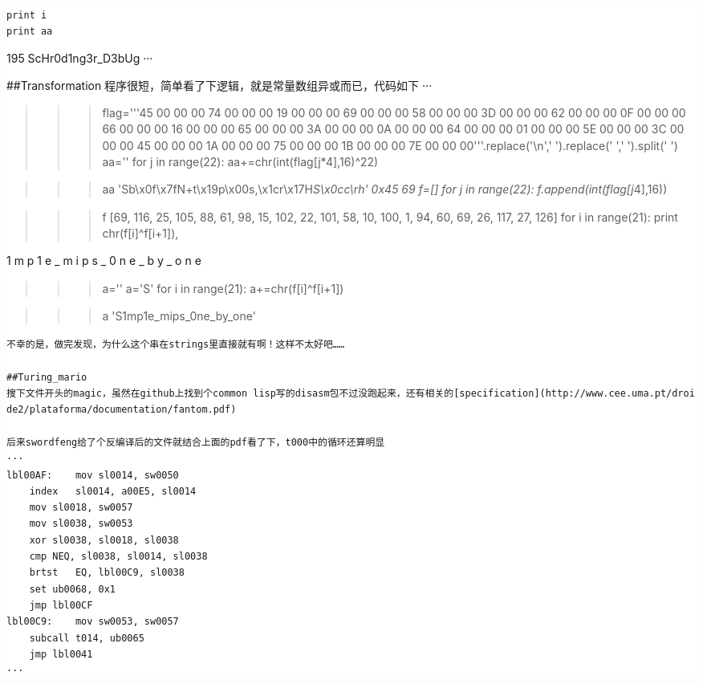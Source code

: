 	print i
	print aa

	
195
ScHr0d1ng3r_D3bUg
···

##Transformation
程序很短，简单看了下逻辑，就是常量数组异或而已，代码如下
···
>>> flag='''45 00 00 00 74 00 00 00  19 00 00 00 69 00 00 00
58 00 00 00 3D 00 00 00  62 00 00 00 0F 00 00 00
66 00 00 00 16 00 00 00  65 00 00 00 3A 00 00 00
0A 00 00 00 64 00 00 00  01 00 00 00 5E 00 00 00
3C 00 00 00 45 00 00 00  1A 00 00 00 75 00 00 00
1B 00 00 00 7E 00 00 00'''.replace('\n',' ').replace('  ',' ').split(' ')
>>> aa=''
>>> for j in range(22):
	aa+=chr(int(flag[j*4],16)^22)

	
>>> aa
'Sb\x0f\x7fN+t\x19p\x00s,\x1cr\x17H*S\x0cc\rh'
>>> 0x45
69
>>> f=[]
>>> for j in range(22):
	f.append(int(flag[j*4],16))

	
>>> f
[69, 116, 25, 105, 88, 61, 98, 15, 102, 22, 101, 58, 10, 100, 1, 94, 60, 69, 26, 117, 27, 126]
>>> for i in range(21):
	print chr(f[i]^f[i+1]),

	
1 m p 1 e _ m i p s _ 0 n e _ b y _ o n e
>>> a=''
>>> a='S'
>>> for i in range(21):
	a+=chr(f[i]^f[i+1])

	
>>> a
'S1mp1e_mips_0ne_by_one'
>>>
```
不幸的是，做完发现，为什么这个串在strings里直接就有啊！这样不太好吧……

##Turing_mario
搜下文件开头的magic，虽然在github上找到个common lisp写的disasm包不过没跑起来，还有相关的[specification](http://www.cee.uma.pt/droide2/plataforma/documentation/fantom.pdf)

后来swordfeng给了个反编译后的文件就结合上面的pdf看了下，t000中的循环还算明显
···
lbl00AF:	mov	sl0014, sw0050
	index	sl0014, a00E5, sl0014
	mov	sl0018, sw0057
	mov	sl0038, sw0053
	xor	sl0038, sl0018, sl0038
	cmp	NEQ, sl0038, sl0014, sl0038
	brtst	EQ, lbl00C9, sl0038
	set	ub0068, 0x1
	jmp	lbl00CF
lbl00C9:	mov	sw0053, sw0057
	subcall	t014, ub0065
	jmp	lbl0041
···
```